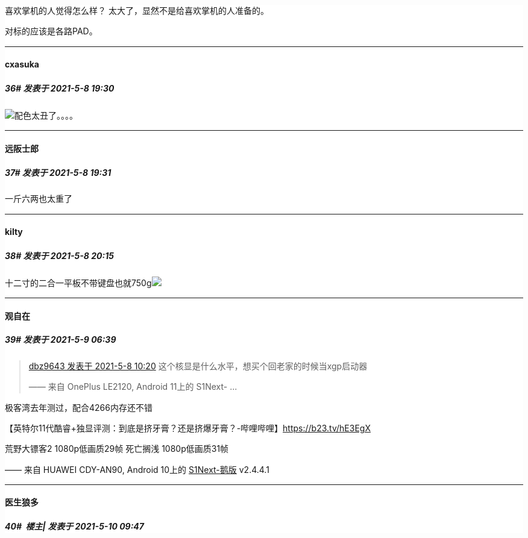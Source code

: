 喜欢掌机的人觉得怎么样？</blockquote>
太大了，显然不是给喜欢掌机的人准备的。


对标的应该是各路PAD。


*****

####  cxasuka  
##### 36#       发表于 2021-5-8 19:30


<img src="https://static.saraba1st.com/image/smiley/face2017/067.png" referrerpolicy="no-referrer">配色太丑了。。。。


*****

####  远阪士郎  
##### 37#       发表于 2021-5-8 19:31


一斤六两也太重了


*****

####  kilty  
##### 38#       发表于 2021-5-8 20:15


十二寸的二合一平板不带键盘也就750g<img src="https://static.saraba1st.com/image/smiley/face2017/067.png" referrerpolicy="no-referrer">


*****

####  观自在  
##### 39#       发表于 2021-5-9 06:39


<blockquote><a href="httphttps://bbs.saraba1st.com/2b/forum.php?mod=redirect&amp;goto=findpost&amp;pid=51178108&amp;ptid=2002928" target="_blank">dbz9643 发表于 2021-5-8 10:20</a>
这个核显是什么水平，想买个回老家的时候当xgp启动器

—— 来自 OnePlus LE2120, Android 11上的 S1Next- ...</blockquote>
极客湾去年测过，配合4266内存还不错

【英特尔11代酷睿+独显评测：到底是挤牙膏？还是挤爆牙膏？-哔哩哔哩】https://b23.tv/hE3EgX

荒野大镖客2 1080p低画质29帧
死亡搁浅 1080p低画质31帧

—— 来自 HUAWEI CDY-AN90, Android 10上的 [S1Next-鹅版](https://github.com/ykrank/S1-Next/releases) v2.4.4.1


*****

####  医生狼多  
##### 40#         楼主| 发表于 2021-5-10 09:47
